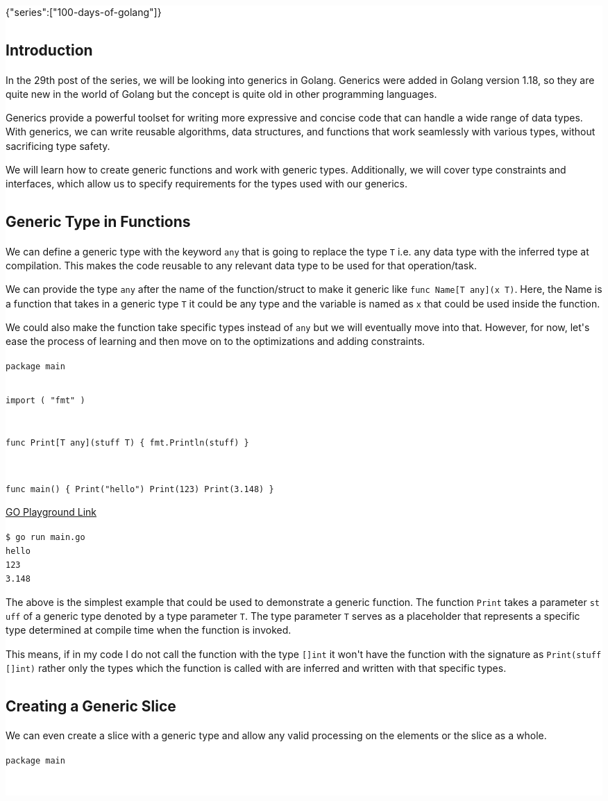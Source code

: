 {"series":["100-days-of-golang"]}

<h2>Introduction</h2>
<p>In the 29th post of the series, we will be looking into generics in Golang. Generics were added in Golang version 1.18, so they are quite new in the world of Golang but the concept is quite old in other programming languages.</p>
<p>Generics provide a powerful toolset for writing more expressive and concise code that can handle a wide range of data types. With generics, we can write reusable algorithms, data structures, and functions that work seamlessly with various types, without sacrificing type safety.</p>
<p>We will learn how to create generic functions and work with generic types. Additionally, we will cover type constraints and interfaces, which allow us to specify requirements for the types used with our generics.</p>
<h2>Generic Type in Functions</h2>
<p>We can define a generic type with the keyword <code>any</code> that is going to replace the type <code>T</code> i.e. any data type with the inferred type at compilation. This makes the code reusable to any relevant data type to be used for that operation/task.</p>
<p>We can provide the type <code>any</code> after the name of the function/struct to make it generic like <code>func Name[T any](x T)</code>. Here, the Name is a function that takes in a generic type <code>T</code> it could be any type and the variable is named as <code>x</code> that could be used inside the function.</p>
<p>We could also make the function take specific types instead of <code>any</code> but we will eventually move into that. However, for now, let's ease the process of learning and then move on to the optimizations and adding constraints.</p>
<pre><code class="language-go">package main

import (
	&quot;fmt&quot;
)

func Print[T any](stuff T) {
	fmt.Println(stuff)
}

func main() {
	Print(&quot;hello&quot;)
	Print(123)
	Print(3.148)
}
</code></pre>
<p><a href="https://go.dev/play/p/t-ODmkHu5BJ">GO Playground Link</a></p>
<pre><code class="language-bash">$ go run main.go
hello
123
3.148
</code></pre>
<p>The above is the simplest example that could be used to demonstrate a generic function. The function <code>Print</code> takes a parameter <code>stuff</code> of a generic type denoted by a type parameter <code>T</code>. The type parameter <code>T</code> serves as a placeholder that represents a specific type determined at compile time when the function is invoked.</p>
<p>This means, if in my code I do not call the function with the type <code>[]int</code> it won't have the function with the signature as <code>Print(stuff []int)</code> rather only the types which the function is called with are inferred and written with that specific types.</p>
<h2>Creating a Generic Slice</h2>
<p>We can even create a slice with a generic type and allow any valid processing on the elements or the slice as a whole.</p>
<pre><code class="language-go">package main
